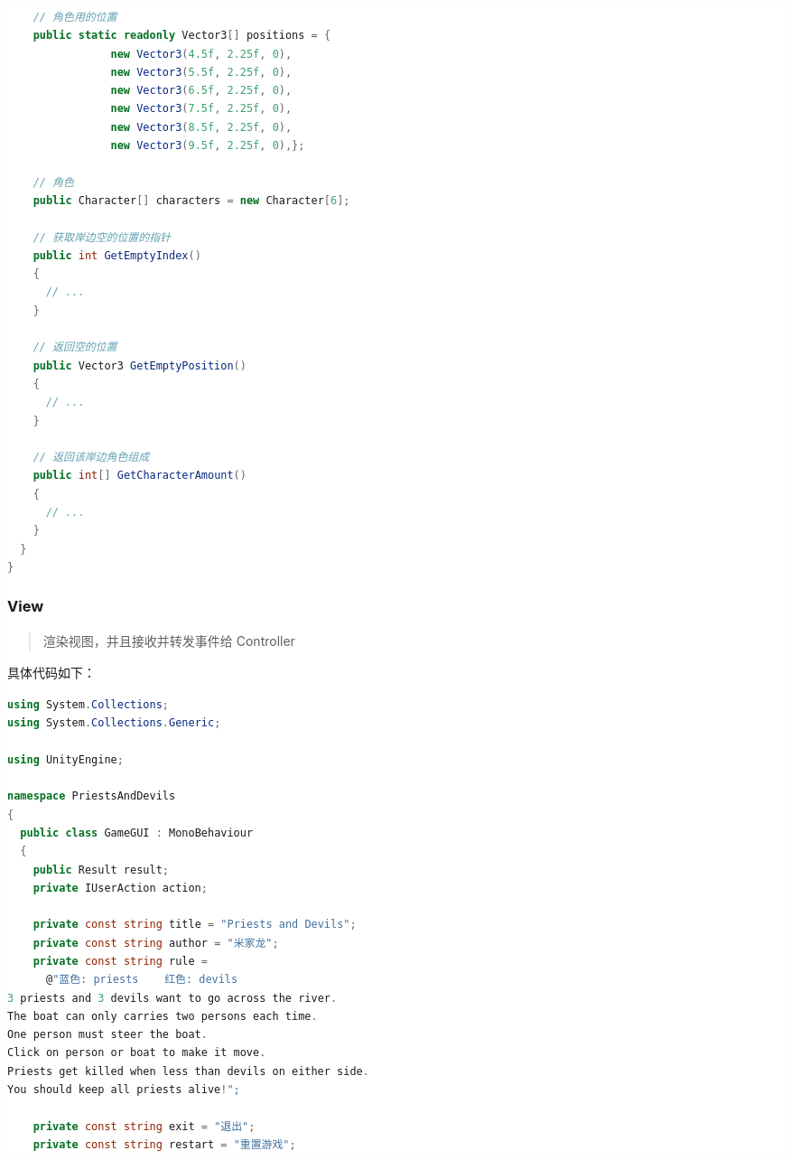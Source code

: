 ```csharp
    // 角色用的位置
    public static readonly Vector3[] positions = {
                new Vector3(4.5f, 2.25f, 0),
                new Vector3(5.5f, 2.25f, 0),
                new Vector3(6.5f, 2.25f, 0),
                new Vector3(7.5f, 2.25f, 0),
                new Vector3(8.5f, 2.25f, 0),
                new Vector3(9.5f, 2.25f, 0),};

    // 角色
    public Character[] characters = new Character[6];

    // 获取岸边空的位置的指针
    public int GetEmptyIndex()
    {
      // ...
    }

    // 返回空的位置
    public Vector3 GetEmptyPosition()
    {
      // ...
    }

    // 返回该岸边角色组成
    public int[] GetCharacterAmount()
    {
      // ...
    }
  }
}
```

### View 

> 渲染视图，并且接收并转发事件给 Controller

具体代码如下：
```csharp
using System.Collections;
using System.Collections.Generic;

using UnityEngine;

namespace PriestsAndDevils
{
  public class GameGUI : MonoBehaviour
  {
    public Result result;
    private IUserAction action;

    private const string title = "Priests and Devils";
    private const string author = "米家龙";
    private const string rule =
      @"蓝色: priests    红色: devils
3 priests and 3 devils want to go across the river.
The boat can only carries two persons each time.
One person must steer the boat.
Click on person or boat to make it move.
Priests get killed when less than devils on either side.
You should keep all priests alive!";

    private const string exit = "退出";
    private const string restart = "重置游戏";
```